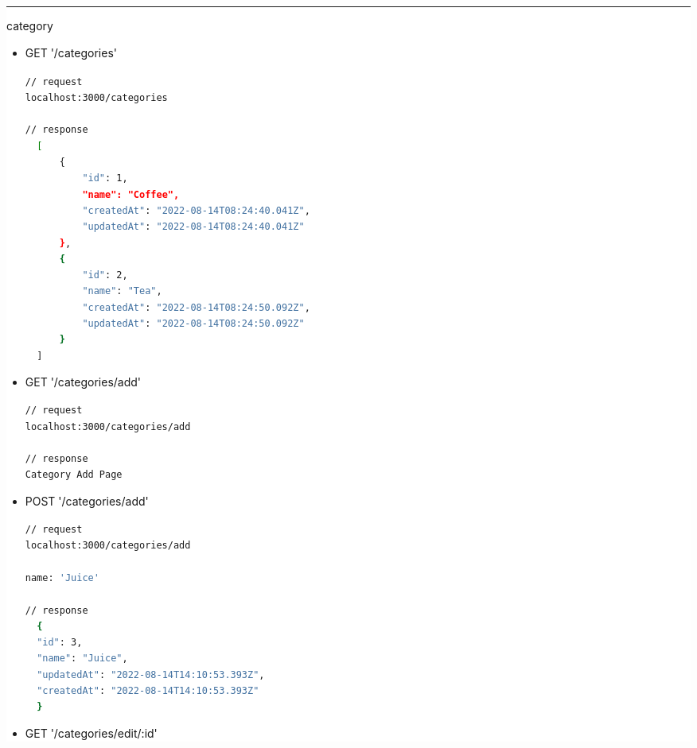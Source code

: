   ***

  category

- GET '/categories'

  ```sh
  // request
  localhost:3000/categories

  // response
    [
        {
            "id": 1,
            "name": "Coffee",
            "createdAt": "2022-08-14T08:24:40.041Z",
            "updatedAt": "2022-08-14T08:24:40.041Z"
        },
        {
            "id": 2,
            "name": "Tea",
            "createdAt": "2022-08-14T08:24:50.092Z",
            "updatedAt": "2022-08-14T08:24:50.092Z"
        }
    ]
  ```

- GET '/categories/add'

  ```sh
  // request
  localhost:3000/categories/add

  // response
  Category Add Page
  ```

- POST '/categories/add'

  ```sh
  // request
  localhost:3000/categories/add

  name: 'Juice'

  // response
    {
    "id": 3,
    "name": "Juice",
    "updatedAt": "2022-08-14T14:10:53.393Z",
    "createdAt": "2022-08-14T14:10:53.393Z"
    }
  ```

- GET '/categories/edit/:id'
